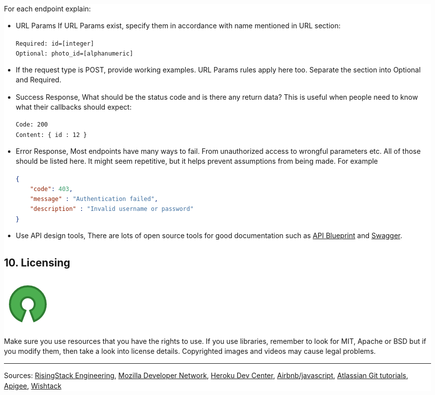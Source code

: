 For each endpoint explain:
* URL Params If URL Params exist, specify them in accordance with name mentioned in URL section:

    ```
    Required: id=[integer]
    Optional: photo_id=[alphanumeric]
    ```

* If the request type is POST, provide working examples. URL Params rules apply here too. Separate the section into Optional and Required.

* Success Response, What should be the status code and is there any return data? This is useful when people need to know what their callbacks should expect:

    ```
    Code: 200
    Content: { id : 12 }
    ```

* Error Response, Most endpoints have many ways to fail. From unauthorized access to wrongful parameters etc. All of those should be listed here. It might seem repetitive, but it helps prevent assumptions from being made. For example
    ```json
    {
        "code": 403,
        "message" : "Authentication failed",
        "description" : "Invalid username or password"
    }   
    ```


* Use API design tools, There are lots of open source tools for good documentation such as [API Blueprint](https://apiblueprint.org/) and [Swagger](https://swagger.io/).

<a name="licensing"></a>
## 10. Licensing
![Licensing](/docs/img/icons8/osi-logo.png)

Make sure you use resources that you have the rights to use. If you use libraries, remember to look for MIT, Apache or BSD but if you modify them, then take a look into license details. Copyrighted images and videos may cause legal problems.


---
Sources:
[RisingStack Engineering](https://blog.risingstack.com/),
[Mozilla Developer Network](https://developer.mozilla.org/),
[Heroku Dev Center](https://devcenter.heroku.com),
[Airbnb/javascript](https://github.com/airbnb/javascript),
[Atlassian Git tutorials](https://www.atlassian.com/git/tutorials),
[Apigee](https://apigee.com/about/blog),
[Wishtack](https://blog.wishtack.com)


[atom-ide-image]: /docs/img/icons8/atom-ide.png
[approval-image]: /docs/img/icons8/approval.png
[cancel-image]: /docs/img/icons8/cancel.png
[delete-image]: /docs/img/icons8/delete.png
[git-commit-image]: /docs/img/icons8/git-commit.png
[git-compare-image]: /docs/img/icons8/git-compare.png
[git-resolve-image]: /docs/img/icons8/git-diff-resolve.png
[git-fork-image]: /docs/img/icons8/git-fork.png
[git-ignore-image]: /docs/img/icons8/git-ignore.png
[git-logo-image]: /docs/img/icons8/git-logo.png
[git-merge-image]: /docs/img/icons8/git-merge.png
[git-merged-image]: /docs/img/icons8/git-merged.png
[git-no-entry-image]: /docs/img/icons8/git-no-entry.png
[git-pull-request-image]: /docs/img/icons8/git-pull-request.png
[git-pr-review-image]: /docs/img/icons8/git-pr-review.png
[git-repo-protection-image]: /docs/img/icons8/git-repo-protection.png
[javascript-logo]: /docs/img/icons8/js-filled.png
[travis-ci-logo-image]: /docs/img/icons8/travis-ci-build-passed.png
[api-docs-url]: https://github.com/gregswindle/generator-apiproxy/docs/API.md
[apigee-edge-js-url]: http://docs.apigee.com/api-services/reference/javascript-object-model
[appveyor-img]: https://ci.appveyor.com/api/projects/status/qcsxteena4etjlfe?svg=true
[appveyor-url]: https://ci.appveyor.com/project/gregswindle/generator-apiproxy
[author-url]: https://github.com/gregswindle
[changelog-url]: https://github.com/gregswindle/generator-apiproxy/blob/master/CHANGELOG.md
[codacy-coverage-image]: https://api.codacy.com/project/badge/Coverage/fa4ade3f68a04b9cad26165a59ceb88e
[codacy-coverage-url]: https://www.codacy.com/app/greg_7/generator-apiproxy?utm_source=github.com&utm_medium=referral&utm_content=gregswindle/generator-apiproxy&utm_campaign=Badge_Coverage
[codacy-img]: https://api.codacy.com/project/badge/Grade/fa4ade3f68a04b9cad26165a59ceb88e
[codacy-url]: https://www.codacy.com/app/greg_7/generator-apiproxy?utm_source=github.com&amp;utm_medium=referral&amp;utm_content=gregswindle/generator-apiproxy&amp;utm_campaign=Badge_Grade
[code-of-conduct-url]: https://github.com/gregswindle/generator-apiproxy/blob/master/.github/CODE_OF_CONDUCT.md
[codecov-image]: https://codecov.io/gh/gregswindle/generator-apiproxy/branch/master/graph/badge.svg
[codecov-url]: https://codecov.io/gh/gregswindle/generator-apiproxy
[complexity-report-url]: https://github.com/escomplex/complexity-report
[coveralls-img]: https://coveralls.io/repos/github/gregswindle/generator-apiproxy/badge.svg
[coveralls-img]: https://coveralls.io/repos/github/gregswindle/generator-apiproxy/badge.svg?branch=master
[coveralls-url]: https://coveralls.io/github/gregswindle/generator-apiproxy
[coveralls-url]: https://coveralls.io/github/gregswindle/generator-apiproxy?branch=master
[daviddm-dev-image]: https://david-dm.org/gregswindle/generator-apiproxy/dev-status.svg
[daviddm-dev-url]: https://david-dm.org/gregswindle/generator-apiproxy?type=dev
[daviddm-image]: https://david-dm.org/gregswindle/generator-apiproxy.svg?theme=shields.io
[daviddm-url]: https://david-dm.org/gregswindle/generator-apiproxy
[editorconfig-url]: http://editorconfig.org/
[eslint-github-url]: https://github.com/eslint/eslint
[eslint-img]: /docs/img/eslint-logo.svg
[fossa-image]: https://app.fossa.io/api/projects/git%2Bhttps%3A%2F%2Fgithub.com%2Fgregswindle%2Fgenerator-apigee-apiproxy.svg?type=shield
[fossa-url]: https://app.fossa.io/projects/git%2Bhttps%3A%2F%2Fgithub.com%2Fgregswindle%2Fgenerator-apigee-apiproxy?ref=badge_shield
[greenkeeper-img]: https://badges.greenkeeper.io/gregswindle/generator-apiproxy.svg
[greenkeeper-url]: https://greenkeeper.io/
[issues-url]: https://github.com/gregswindle/generator-apiproxy/issues
[jsdoc2md-url]: https://github.com/jsdoc2md/jsdoc-to-markdown
[license-image]: https://img.shields.io/badge/License-Apache%202.0-blue.svg?style=flat
[license-url]: https://github.com/gregswindle/generator-apiproxy/blob/master/LICENSE
[lint-def-url]: https://en.wikipedia.org/wiki/Lint_(software)
[makeapullrequest-image]: https://img.shields.io/badge/PRs-welcome-brightgreen.svg?style=flat
[makeapullrequest-url]: http://makeapullrequest.com
[npm-image]: https://badge.fury.io/js/generator-apiproxy.svg
[npm-url]: https://npmjs.org/package/generator-apiproxy
[nsp-img]: https://nodesecurity.io/orgs/gregswindle/projects/a3912719-529f-457f-9ff6-53fa70d8f475/badge
[nsp-url]: https://nodesecurity.io/orgs/gregswindle/projects/a3912719-529f-457f-9ff6-53fa70d8f475
[pr-url]: https://github.com/gregswindle/generator-apiproxy/pulls
[readme-score-img]: http://readme-score-api.herokuapp.com/score.svg?url=https://github.com/gregswindle/generator-apiproxy
[readme-score-url]: http://clayallsopp.github.io/readme-score?url=https://github.com/gregswindle/generator-apiproxy
[scoreme-url]: http://clayallsopp.github.io/readme-score/
[sonar-code-smells-img]: http://sonarcloud.io/api/badges/measure?key=gregswindle-generator-apiproxy&metric=code_smells
[sonar-code-smells-url]: https://sonarcloud.io/component_measures/metric/code_smells/list?id=gregswindle-generator-apiproxy
[sonar-cognitive-img]: http://sonarcloud.io/api/badges/measure?key=gregswindle-generator-apiproxy&metric=cognitive_complexity
[sonar-cognitive-img]: http://sonarcloud.io/api/badges/measure?key=gregswindle-generator-apiproxy&metric=cognitive_complexity
[sonar-cognitive-url]: https://sonarcloud.io/component_measures/metric/cognitive_complexity/list?id=gregswindle-generator-apiproxy
[sonar-cognitive-url]: https://sonarcloud.io/component_measures/metric/cognitive_complexity/list?id=gregswindle-generator-apiproxy
[sonar-complexity-img]: http://sonarcloud.io/api/badges/measure?key=gregswindle-generator-apiproxy&metric=function_complexity
[sonar-complexity-img]: http://sonarcloud.io/api/badges/measure?key=gregswindle-generator-apiproxy&metric=function_complexity
[sonar-complexity-url]: https://sonarcloud.io/component_measures/domain/Complexity?id=gregswindle-generator-apiproxy
[sonar-complexity-url]: https://sonarcloud.io/component_measures/domain/Complexity?id=gregswindle-generator-apiproxy
[sonar-coverage-img]: http://sonarcloud.io/api/badges/measure?key=gregswindle-generator-apiproxy&metric=coverage
[sonar-coverage-img]: http://sonarcloud.io/api/badges/measure?key=gregswindle-generator-apiproxy&metric=coverage
[sonar-coverage-url]: https://sonarcloud.io/component_measures/domain/Coverage?id=gregswindle-generator-apiproxy
[sonar-coverage-url]: https://sonarcloud.io/component_measures/domain/Coverage?id=gregswindle-generator-apiproxy
[sonar-duplications-img]: http://sonarcloud.io/api/badges/measure?key=gregswindle-generator-apiproxy&metric=duplicated_line_density
[sonar-duplications-url]: https://sonarcloud.io/component_measures/domain/Duplications?id=gregswindle-generator-apiproxy
[sonar-gate-img]: http://sonarcloud.io/api/badges/gate?key=gregswindle-generator-apiproxy
[sonar-gate-img]: http://sonarcloud.io/api/badges/gate?key=gregswindle-generator-apiproxy
[sonar-gate-url]: http://sonarcloud.io/dashboard/index/gregswindle-generator-apiproxy
[sonar-gate-url]: http://sonarcloud.io/dashboard/index/gregswindle-generator-apiproxy
[sonar-issues-img]: http://sonarcloud.io/api/badges/measure?key=gregswindle-generator-apiproxy&metric=blocker_violations
[sonar-issues-url]: https://sonarcloud.io/component_measures/domain/Issues?id=gregswindle-generator-apiproxy
[sonar-maintainability-img]: http://sonarcloud.io/api/badges/measure?key=gregswindle-generator-apiproxy&metric=new_maintainability_rating
[sonar-maintainability-url]: https://sonarcloud.io/component_measures/domain/Maintainability?id=gregswindle-generator-apiproxy
[sonar-reliability-img]: http://sonarcloud.io/api/badges/measure?key=gregswindle-generator-apiproxy&metric=new_reliability_rating
[sonar-reliability-url]: https://sonarcloud.io/component_measures/domain/Reliability?id=gregswindle-generator-apiproxy
[sonar-security-img]: http://sonarcloud.io/api/badges/measure?key=gregswindle-generator-apiproxy&metric=vulnerabilities
[sonar-security-url]: https://sonarcloud.io/component_measures/domain/Security?id=gregswindle-generator-apiproxy
[sonar-tech-debt-img]:  https://sonarcloud.io/api/badges/measure?key=gregswindle-generator-apiproxy&metric=sqale_debt_ratio
[sonar-tech-debt-img]: https://sonarcloud.io/api/badges/measure?key=gregswindle-generator-apiproxy&metric=sqale_debt_ratio
[sonar-tech-debt-url]: https://sonarcloud.io/component_measures/metric/sqale_index/list?id=gregswindle-generator-apiproxy
[sonar-tech-debt-url]: https://sonarcloud.io/component_measures/metric/sqale_index/list?id=gregswindle-generator-apiproxy
[stack-share-image]: https://img.shields.io/badge/tech-stack-0690fa.svg?style=flat
[stack-share-url]: https://stackshare.io/gregswindle/generator-apiproxy
[swagger-cli-url]: https://github.com/BigstickCarpet/swagger-cli
[swagger-logo-20-img]: https://github.com/gregswindle/generator-apiproxy/blob/master/.assets/media/img/swagger-logo-20.png
[swagger-markdown-url]: https://github.com/syroegkin/swagger-markdown
[swagger-validity-img]: https://img.shields.io/swagger/valid/2.0/http/api.swindle.net/cordova/v6/contacts/openapi.json.svg
[swagger-validity-url]: http://online.swagger.io/validator/debug?url=http://api.swindle.net/cordova/v6/contacts/openapi.json
[travis-image]: https://travis-ci.org/gregswindle/generator-apiproxy.svg?branch=master
[travis-url]: https://travis-ci.org/gregswindle/generator-apiproxy
